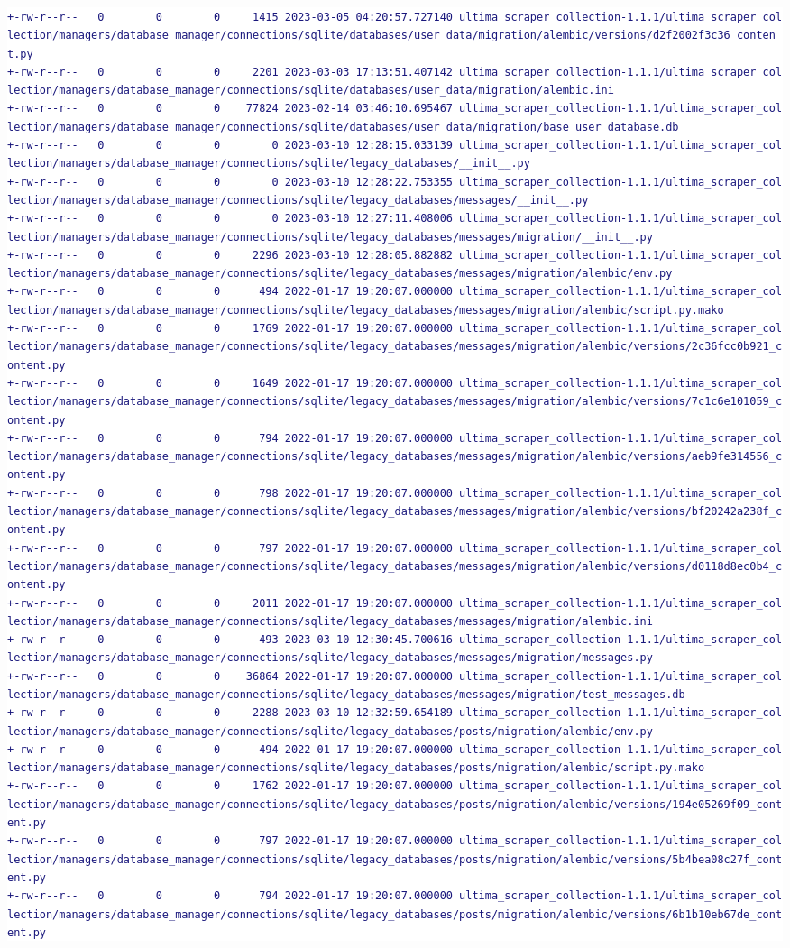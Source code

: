 ```diff
+-rw-r--r--   0        0        0     1415 2023-03-05 04:20:57.727140 ultima_scraper_collection-1.1.1/ultima_scraper_collection/managers/database_manager/connections/sqlite/databases/user_data/migration/alembic/versions/d2f2002f3c36_content.py
+-rw-r--r--   0        0        0     2201 2023-03-03 17:13:51.407142 ultima_scraper_collection-1.1.1/ultima_scraper_collection/managers/database_manager/connections/sqlite/databases/user_data/migration/alembic.ini
+-rw-r--r--   0        0        0    77824 2023-02-14 03:46:10.695467 ultima_scraper_collection-1.1.1/ultima_scraper_collection/managers/database_manager/connections/sqlite/databases/user_data/migration/base_user_database.db
+-rw-r--r--   0        0        0        0 2023-03-10 12:28:15.033139 ultima_scraper_collection-1.1.1/ultima_scraper_collection/managers/database_manager/connections/sqlite/legacy_databases/__init__.py
+-rw-r--r--   0        0        0        0 2023-03-10 12:28:22.753355 ultima_scraper_collection-1.1.1/ultima_scraper_collection/managers/database_manager/connections/sqlite/legacy_databases/messages/__init__.py
+-rw-r--r--   0        0        0        0 2023-03-10 12:27:11.408006 ultima_scraper_collection-1.1.1/ultima_scraper_collection/managers/database_manager/connections/sqlite/legacy_databases/messages/migration/__init__.py
+-rw-r--r--   0        0        0     2296 2023-03-10 12:28:05.882882 ultima_scraper_collection-1.1.1/ultima_scraper_collection/managers/database_manager/connections/sqlite/legacy_databases/messages/migration/alembic/env.py
+-rw-r--r--   0        0        0      494 2022-01-17 19:20:07.000000 ultima_scraper_collection-1.1.1/ultima_scraper_collection/managers/database_manager/connections/sqlite/legacy_databases/messages/migration/alembic/script.py.mako
+-rw-r--r--   0        0        0     1769 2022-01-17 19:20:07.000000 ultima_scraper_collection-1.1.1/ultima_scraper_collection/managers/database_manager/connections/sqlite/legacy_databases/messages/migration/alembic/versions/2c36fcc0b921_content.py
+-rw-r--r--   0        0        0     1649 2022-01-17 19:20:07.000000 ultima_scraper_collection-1.1.1/ultima_scraper_collection/managers/database_manager/connections/sqlite/legacy_databases/messages/migration/alembic/versions/7c1c6e101059_content.py
+-rw-r--r--   0        0        0      794 2022-01-17 19:20:07.000000 ultima_scraper_collection-1.1.1/ultima_scraper_collection/managers/database_manager/connections/sqlite/legacy_databases/messages/migration/alembic/versions/aeb9fe314556_content.py
+-rw-r--r--   0        0        0      798 2022-01-17 19:20:07.000000 ultima_scraper_collection-1.1.1/ultima_scraper_collection/managers/database_manager/connections/sqlite/legacy_databases/messages/migration/alembic/versions/bf20242a238f_content.py
+-rw-r--r--   0        0        0      797 2022-01-17 19:20:07.000000 ultima_scraper_collection-1.1.1/ultima_scraper_collection/managers/database_manager/connections/sqlite/legacy_databases/messages/migration/alembic/versions/d0118d8ec0b4_content.py
+-rw-r--r--   0        0        0     2011 2022-01-17 19:20:07.000000 ultima_scraper_collection-1.1.1/ultima_scraper_collection/managers/database_manager/connections/sqlite/legacy_databases/messages/migration/alembic.ini
+-rw-r--r--   0        0        0      493 2023-03-10 12:30:45.700616 ultima_scraper_collection-1.1.1/ultima_scraper_collection/managers/database_manager/connections/sqlite/legacy_databases/messages/migration/messages.py
+-rw-r--r--   0        0        0    36864 2022-01-17 19:20:07.000000 ultima_scraper_collection-1.1.1/ultima_scraper_collection/managers/database_manager/connections/sqlite/legacy_databases/messages/migration/test_messages.db
+-rw-r--r--   0        0        0     2288 2023-03-10 12:32:59.654189 ultima_scraper_collection-1.1.1/ultima_scraper_collection/managers/database_manager/connections/sqlite/legacy_databases/posts/migration/alembic/env.py
+-rw-r--r--   0        0        0      494 2022-01-17 19:20:07.000000 ultima_scraper_collection-1.1.1/ultima_scraper_collection/managers/database_manager/connections/sqlite/legacy_databases/posts/migration/alembic/script.py.mako
+-rw-r--r--   0        0        0     1762 2022-01-17 19:20:07.000000 ultima_scraper_collection-1.1.1/ultima_scraper_collection/managers/database_manager/connections/sqlite/legacy_databases/posts/migration/alembic/versions/194e05269f09_content.py
+-rw-r--r--   0        0        0      797 2022-01-17 19:20:07.000000 ultima_scraper_collection-1.1.1/ultima_scraper_collection/managers/database_manager/connections/sqlite/legacy_databases/posts/migration/alembic/versions/5b4bea08c27f_content.py
+-rw-r--r--   0        0        0      794 2022-01-17 19:20:07.000000 ultima_scraper_collection-1.1.1/ultima_scraper_collection/managers/database_manager/connections/sqlite/legacy_databases/posts/migration/alembic/versions/6b1b10eb67de_content.py
```